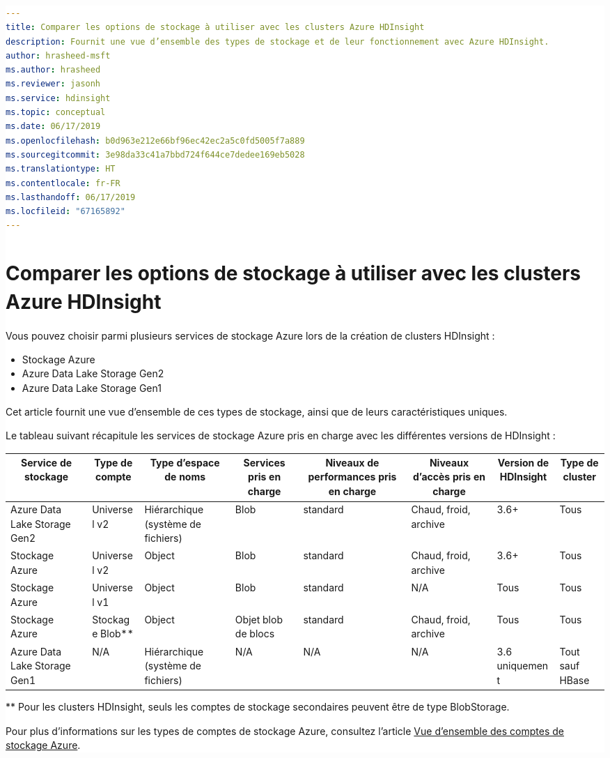 ```yaml
---
title: Comparer les options de stockage à utiliser avec les clusters Azure HDInsight
description: Fournit une vue d’ensemble des types de stockage et de leur fonctionnement avec Azure HDInsight.
author: hrasheed-msft
ms.author: hrasheed
ms.reviewer: jasonh
ms.service: hdinsight
ms.topic: conceptual
ms.date: 06/17/2019
ms.openlocfilehash: b0d963e212e66bf96ec42ec2a5c0fd5005f7a889
ms.sourcegitcommit: 3e98da33c41a7bbd724f644ce7dedee169eb5028
ms.translationtype: HT
ms.contentlocale: fr-FR
ms.lasthandoff: 06/17/2019
ms.locfileid: "67165892"
---
```

# <a name="compare-storage-options-for-use-with-azure-hdinsight-clusters"></a>Comparer les options de stockage à utiliser avec les clusters Azure HDInsight

Vous pouvez choisir parmi plusieurs services de stockage Azure lors de la création de clusters HDInsight :

* Stockage Azure
* Azure Data Lake Storage Gen2
* Azure Data Lake Storage Gen1

Cet article fournit une vue d’ensemble de ces types de stockage, ainsi que de leurs caractéristiques uniques.

Le tableau suivant récapitule les services de stockage Azure pris en charge avec les différentes versions de HDInsight :

| Service de stockage | Type de compte | Type d’espace de noms | Services pris en charge | Niveaux de performances pris en charge | Niveaux d’accès pris en charge | Version de HDInsight | Type de cluster |
|---|---|---|---|---|---|---|---|
|Azure Data Lake Storage Gen2| Universel v2 | Hiérarchique (système de fichiers) | Blob | standard | Chaud, froid, archive | 3.6+ | Tous |
|Stockage Azure| Universel v2 | Object | Blob | standard | Chaud, froid, archive | 3.6+ | Tous |
|Stockage Azure| Universel v1 | Object | Blob | standard | N/A | Tous | Tous |
|Stockage Azure| Stockage Blob** | Object | Objet blob de blocs | standard | Chaud, froid, archive | Tous | Tous |
|Azure Data Lake Storage Gen1| N/A | Hiérarchique (système de fichiers) | N/A | N/A | N/A | 3.6 uniquement | Tout sauf HBase |

** Pour les clusters HDInsight, seuls les comptes de stockage secondaires peuvent être de type BlobStorage.

Pour plus d’informations sur les types de comptes de stockage Azure, consultez l’article [Vue d’ensemble des comptes de stockage Azure](../storage/common/storage-account-overview.md).
